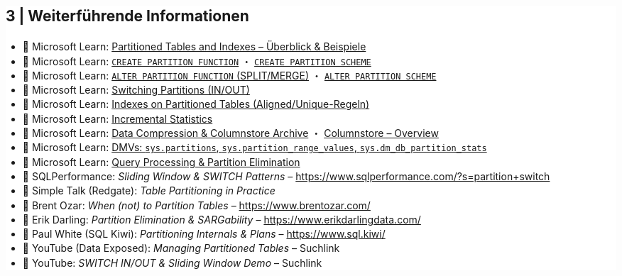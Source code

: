 
## 3 | Weiterführende Informationen

- 📘 Microsoft Learn: [Partitioned Tables and Indexes – Überblick & Beispiele](https://learn.microsoft.com/en-us/sql/relational-databases/partitions/partitioned-tables-and-indexes)  
- 📘 Microsoft Learn: [`CREATE PARTITION FUNCTION`](https://learn.microsoft.com/en-us/sql/t-sql/statements/create-partition-function-transact-sql) ・ [`CREATE PARTITION SCHEME`](https://learn.microsoft.com/en-us/sql/t-sql/statements/create-partition-scheme-transact-sql)  
- 📘 Microsoft Learn: [`ALTER PARTITION FUNCTION` (SPLIT/MERGE)](https://learn.microsoft.com/en-us/sql/t-sql/statements/alter-partition-function-transact-sql) ・ [`ALTER PARTITION SCHEME`](https://learn.microsoft.com/en-us/sql/t-sql/statements/alter-partition-scheme-transact-sql)  
- 📘 Microsoft Learn: [Switching Partitions (IN/OUT)](https://learn.microsoft.com/en-us/sql/relational-databases/partitions/switching-partitions)  
- 📘 Microsoft Learn: [Indexes on Partitioned Tables (Aligned/Unique-Regeln)](https://learn.microsoft.com/en-us/sql/relational-databases/partitions/partitioned-tables-and-indexes#indexes-on-partitioned-tables)  
- 📘 Microsoft Learn: [Incremental Statistics](https://learn.microsoft.com/en-us/sql/relational-databases/statistics/incremental-statistics)  
- 📘 Microsoft Learn: [Data Compression & Columnstore Archive](https://learn.microsoft.com/en-us/sql/relational-databases/data-compression/data-compression) ・ [Columnstore – Overview](https://learn.microsoft.com/en-us/sql/relational-databases/indexes/columnstore-indexes-overview)  
- 📘 Microsoft Learn: [DMVs: `sys.partitions`, `sys.partition_range_values`, `sys.dm_db_partition_stats`](https://learn.microsoft.com/en-us/sql/relational-databases/system-catalog-views/sys-partitions-transact-sql)  
- 📘 Microsoft Learn: [Query Processing & Partition Elimination](https://learn.microsoft.com/en-us/sql/relational-databases/partitions/partitioned-tables-and-indexes#query-processing)  
- 📝 SQLPerformance: *Sliding Window & SWITCH Patterns* – https://www.sqlperformance.com/?s=partition+switch  
- 📝 Simple Talk (Redgate): *Table Partitioning in Practice*  
- 📝 Brent Ozar: *When (not) to Partition Tables* – https://www.brentozar.com/  
- 📝 Erik Darling: *Partition Elimination & SARGability* – https://www.erikdarlingdata.com/  
- 📝 Paul White (SQL Kiwi): *Partitioning Internals & Plans* – https://www.sql.kiwi/  
- 🎥 YouTube (Data Exposed): *Managing Partitioned Tables* – Suchlink  
- 🎥 YouTube: *SWITCH IN/OUT & Sliding Window Demo* – Suchlink  
